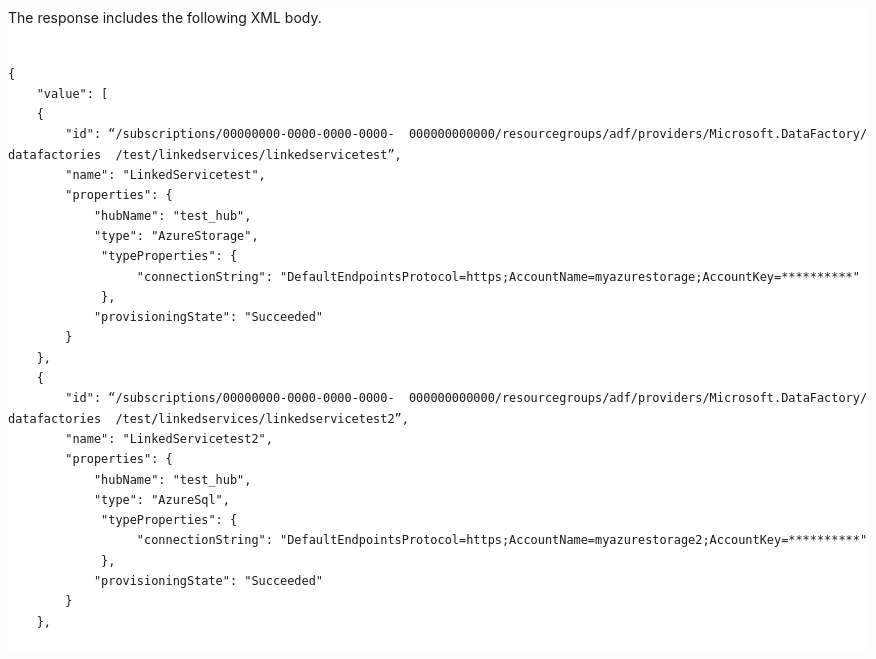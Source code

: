  The response includes the following XML body.  
  
```  
  
{  
    "value": [  
    {  
        "id": “/subscriptions/00000000-0000-0000-0000-  000000000000/resourcegroups/adf/providers/Microsoft.DataFactory/datafactories  /test/linkedservices/linkedservicetest”,  
        "name": "LinkedServicetest",  
        "properties": {  
            "hubName": "test_hub",  
            "type": "AzureStorage",  
             "typeProperties": {  
                  "connectionString": "DefaultEndpointsProtocol=https;AccountName=myazurestorage;AccountKey=**********"  
             },  
            "provisioningState": "Succeeded"  
        }  
    },  
    {  
        "id": “/subscriptions/00000000-0000-0000-0000-  000000000000/resourcegroups/adf/providers/Microsoft.DataFactory/datafactories  /test/linkedservices/linkedservicetest2”,  
        "name": "LinkedServicetest2",  
        "properties": {  
            "hubName": "test_hub",  
            "type": "AzureSql",  
             "typeProperties": {  
                  "connectionString": "DefaultEndpointsProtocol=https;AccountName=myazurestorage2;AccountKey=**********"  
             },  
            "provisioningState": "Succeeded"  
        }  
    },  
  
```  
  
  